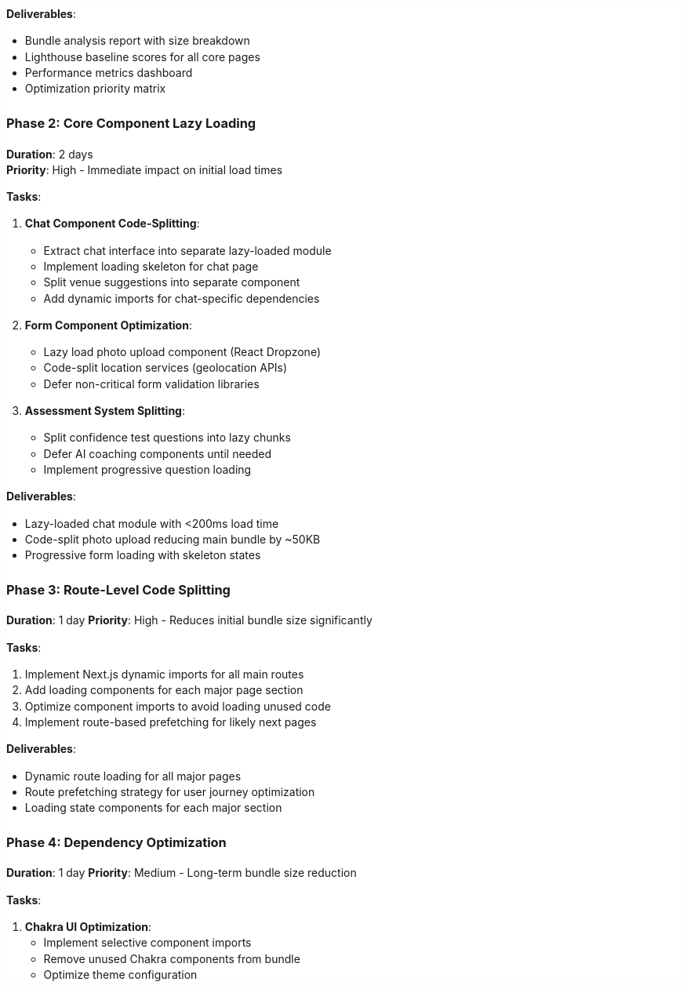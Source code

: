 **Deliverables**:
- Bundle analysis report with size breakdown
- Lighthouse baseline scores for all core pages
- Performance metrics dashboard
- Optimization priority matrix

### Phase 2: Core Component Lazy Loading
**Duration**: 2 days  
**Priority**: High - Immediate impact on initial load times

**Tasks**:
1. **Chat Component Code-Splitting**:
   - Extract chat interface into separate lazy-loaded module
   - Implement loading skeleton for chat page
   - Split venue suggestions into separate component
   - Add dynamic imports for chat-specific dependencies

2. **Form Component Optimization**:
   - Lazy load photo upload component (React Dropzone)
   - Code-split location services (geolocation APIs)
   - Defer non-critical form validation libraries

3. **Assessment System Splitting**:
   - Split confidence test questions into lazy chunks
   - Defer AI coaching components until needed
   - Implement progressive question loading

**Deliverables**:
- Lazy-loaded chat module with <200ms load time
- Code-split photo upload reducing main bundle by ~50KB
- Progressive form loading with skeleton states

### Phase 3: Route-Level Code Splitting
**Duration**: 1 day
**Priority**: High - Reduces initial bundle size significantly

**Tasks**:
1. Implement Next.js dynamic imports for all main routes
2. Add loading components for each major page section
3. Optimize component imports to avoid loading unused code
4. Implement route-based prefetching for likely next pages

**Deliverables**:
- Dynamic route loading for all major pages
- Route prefetching strategy for user journey optimization
- Loading state components for each major section

### Phase 4: Dependency Optimization
**Duration**: 1 day
**Priority**: Medium - Long-term bundle size reduction

**Tasks**:
1. **Chakra UI Optimization**:
   - Implement selective component imports
   - Remove unused Chakra components from bundle
   - Optimize theme configuration
